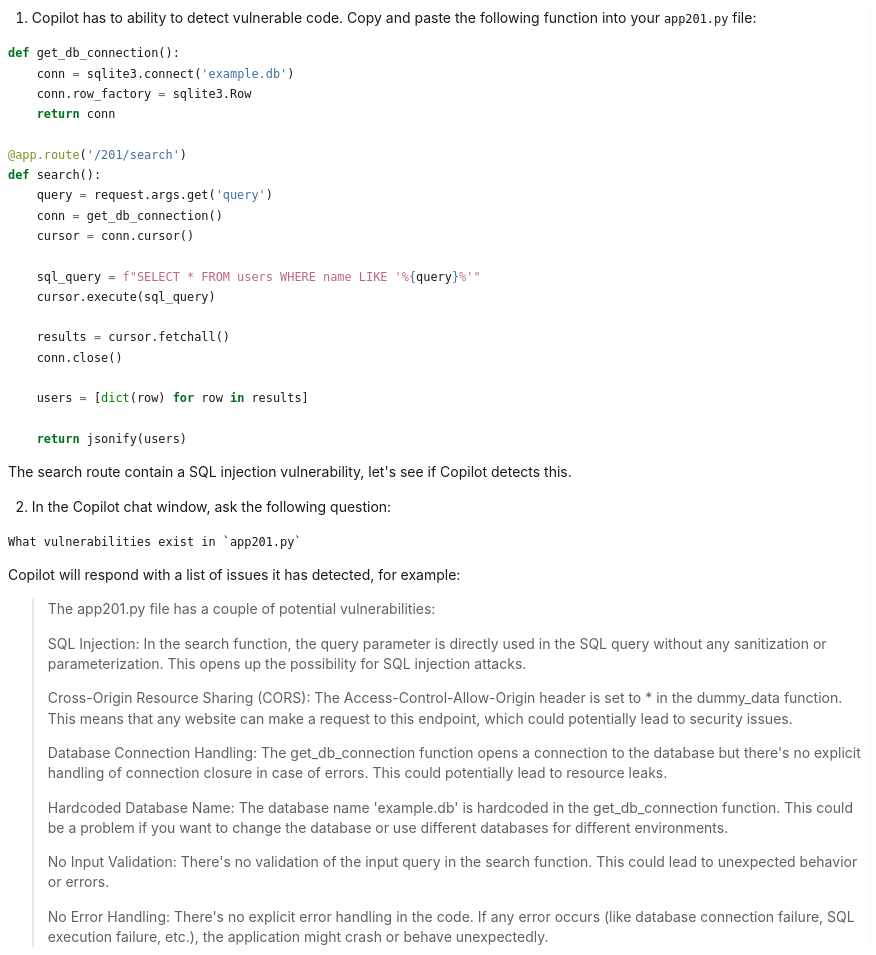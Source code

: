 1. Copilot has to ability to detect vulnerable code. Copy and paste the following function into your `app201.py` file:


```python
def get_db_connection():
    conn = sqlite3.connect('example.db')
    conn.row_factory = sqlite3.Row
    return conn

@app.route('/201/search')
def search():
    query = request.args.get('query')
    conn = get_db_connection()
    cursor = conn.cursor()

    sql_query = f"SELECT * FROM users WHERE name LIKE '%{query}%'"
    cursor.execute(sql_query)
    
    results = cursor.fetchall()
    conn.close()
    
    users = [dict(row) for row in results]
    
    return jsonify(users)
```
The search route contain a SQL injection vulnerability, let's see if Copilot detects this.

2. In the Copilot chat window, ask the following question:

```console
What vulnerabilities exist in `app201.py`
```

Copilot will respond with a list of issues it has detected, for example:

> The app201.py file has a couple of potential vulnerabilities:
> 
> SQL Injection: In the search function, the query parameter is directly used in the SQL query without any sanitization or parameterization. This opens up the possibility for SQL injection attacks.
> 
> Cross-Origin Resource Sharing (CORS): The Access-Control-Allow-Origin header is set to * in the dummy_data function. This means that any website can make a request to this endpoint, which could potentially lead to security issues.
> 
> Database Connection Handling: The get_db_connection function opens a connection to the database but there's no explicit handling of connection closure in case of errors. This could potentially lead to resource leaks.
> 
> Hardcoded Database Name: The database name 'example.db' is hardcoded in the get_db_connection function. This could be a problem if you want to change the database or use different databases for different environments.
> 
> No Input Validation: There's no validation of the input query in the search function. This could lead to unexpected behavior or errors.
> 
> No Error Handling: There's no explicit error handling in the code. If any error occurs (like database connection failure, SQL execution failure, etc.), the application might crash or behave unexpectedly.
